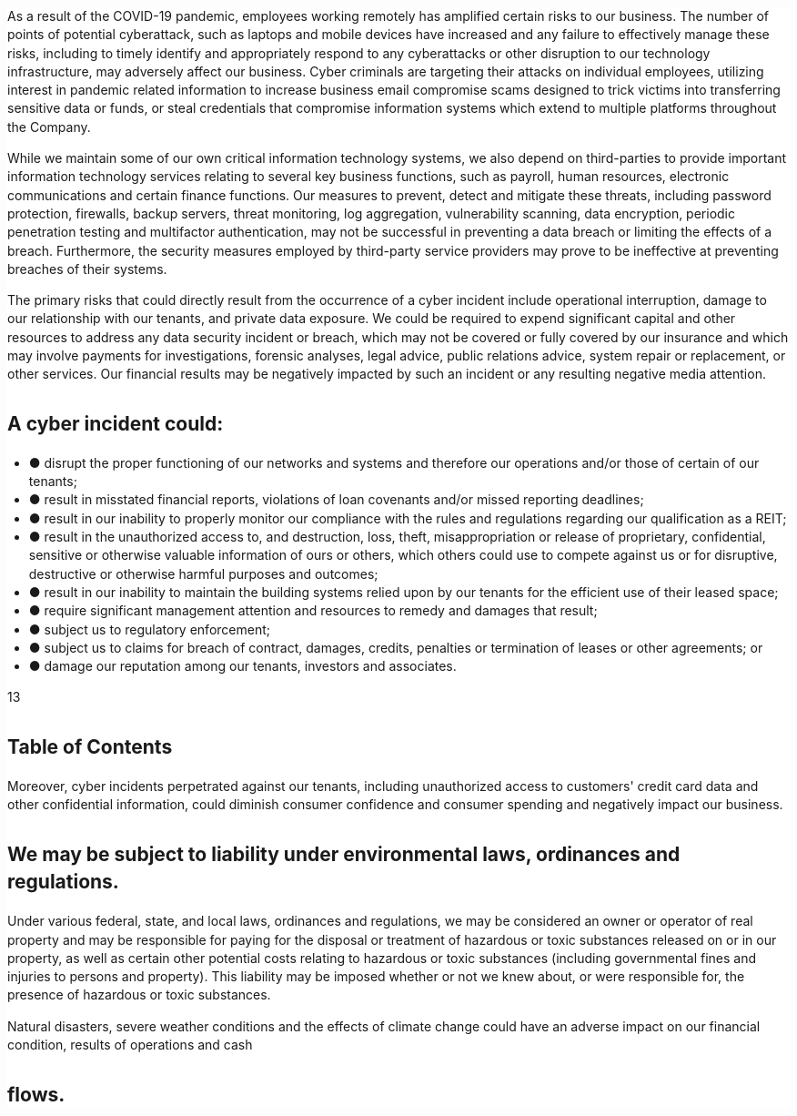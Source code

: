 <p>As a result of the COVID-19 pandemic, employees working remotely has amplified certain risks to our business. The number of points of potential cyberattack, such as laptops and mobile devices have increased and any failure to effectively manage these risks, including to timely identify and appropriately respond to any cyberattacks or other disruption to our technology infrastructure, may adversely affect our business. Cyber criminals are targeting their attacks on individual employees, utilizing interest in pandemic related information to increase business email compromise scams designed to trick victims into transferring sensitive data or funds, or steal credentials that compromise information systems which extend to multiple platforms throughout the Company.</p>
<p>While we maintain some of our own critical information technology systems, we also depend on third-parties to provide important information technology services relating to several key business functions, such as payroll, human resources, electronic communications and certain finance functions. Our measures to prevent, detect and mitigate these threats, including password protection, firewalls, backup servers, threat monitoring, log aggregation, vulnerability scanning, data encryption, periodic penetration testing and multifactor authentication, may not be successful in preventing a data breach or limiting the effects of a breach. Furthermore, the security measures employed by third-party service providers may prove to be ineffective at preventing breaches of their systems.</p>
<p>The primary risks that could directly result from the occurrence of a cyber incident include operational interruption, damage to our relationship with our tenants, and private data exposure. We could be required to expend significant capital and other resources to address any data security incident or breach, which may not be covered or fully covered by our insurance and which may involve payments for investigations, forensic analyses, legal advice, public relations advice, system repair or replacement, or other services. Our financial results may be negatively impacted by such an incident or any resulting negative media attention.</p>
<h2>A cyber incident could:</h2>
<ul>
<li>● disrupt the proper functioning of our networks and systems and therefore our operations and/or those of certain of our tenants;</li>
<li>● result in misstated financial reports, violations of loan covenants and/or missed reporting deadlines;</li>
<li>● result in our inability to properly monitor our compliance with the rules and regulations regarding our qualification as a REIT;</li>
<li>● result in the unauthorized access to, and destruction, loss, theft, misappropriation or release of proprietary, confidential, sensitive or otherwise valuable information of ours or others, which others could use to compete against us or for disruptive, destructive or otherwise harmful purposes and outcomes;</li>
<li>● result in our inability to maintain the building systems relied upon by our tenants for the efficient use of their leased space;</li>
<li>● require significant management attention and resources to remedy and damages that result;</li>
<li>● subject us to regulatory enforcement;</li>
<li>● subject us to claims for breach of contract, damages, credits, penalties or termination of leases or other agreements; or</li>
<li>● damage our reputation among our tenants, investors and associates.</li>
</ul>
<p>13</p>
<h2>Table of Contents</h2>
<p>Moreover, cyber incidents perpetrated against our tenants, including unauthorized access to customers' credit card data and other confidential information, could diminish consumer confidence and consumer spending and negatively impact our business.</p>
<h2>We may be subject to liability under environmental laws, ordinances and regulations.</h2>
<p>Under various federal, state, and local laws, ordinances and regulations, we may be considered an owner or operator of real property and may be responsible for paying for the disposal or treatment of hazardous or toxic substances released on or in our property, as well as certain other potential costs relating to hazardous or toxic substances (including governmental fines and injuries to persons and property). This liability may be imposed whether or not we knew about, or were responsible for, the presence of hazardous or toxic substances.</p>
<p>Natural disasters, severe weather conditions and the effects of climate change could have an adverse impact on our financial condition, results of operations and cash</p>
<h2>flows.</h2>